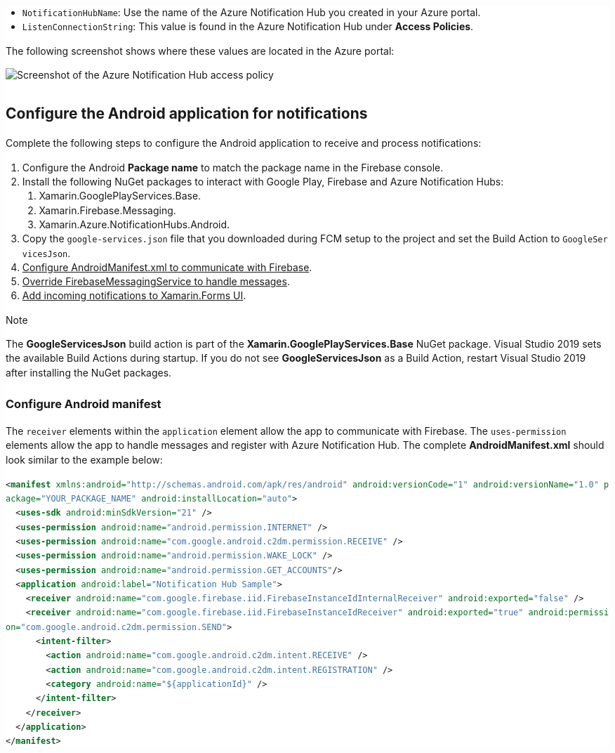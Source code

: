* `NotificationHubName`: Use the name of the Azure Notification Hub you created in your Azure portal.
* `ListenConnectionString`: This value is found in the Azure Notification Hub under **Access Policies**.

The following screenshot shows where these values are located in the Azure portal:

![Screenshot of the Azure Notification Hub access policy](azure-notification-hub-images/notification-hub-access-policy.png "Azure Notification Hub access policy")

## Configure the Android application for notifications

Complete the following steps to configure the Android application to receive and process notifications:

1. Configure the Android **Package name** to match the package name in the Firebase console.
1. Install the following NuGet packages to interact with Google Play, Firebase and Azure Notification Hubs:
    1. Xamarin.GooglePlayServices.Base.
    1. Xamarin.Firebase.Messaging.
    1. Xamarin.Azure.NotificationHubs.Android.
1. Copy the `google-services.json` file that you downloaded during FCM setup to the project and set the Build Action to `GoogleServicesJson`.
1. [Configure AndroidManifest.xml to communicate with Firebase](#configure-android-manifest).
1. [Override FirebaseMessagingService to handle messages](#override-firebasemessagingservice-to-handle-messages).
1. [Add incoming notifications to Xamarin.Forms UI](#add-incoming-notifications-to-the-xamarinforms-ui).

> [!NOTE]
> The **GoogleServicesJson** build action is part of the **Xamarin.GooglePlayServices.Base** NuGet package. Visual Studio 2019 sets the available Build Actions during startup. If you do not see **GoogleServicesJson** as a Build Action, restart Visual Studio 2019 after installing the NuGet packages.

### Configure Android manifest

The `receiver` elements within the `application` element allow the app to communicate with Firebase. The `uses-permission` elements allow the app to handle messages and register with Azure Notification Hub. The complete **AndroidManifest.xml** should look similar to the example below:

```xml
<manifest xmlns:android="http://schemas.android.com/apk/res/android" android:versionCode="1" android:versionName="1.0" package="YOUR_PACKAGE_NAME" android:installLocation="auto">
  <uses-sdk android:minSdkVersion="21" />
  <uses-permission android:name="android.permission.INTERNET" />
  <uses-permission android:name="com.google.android.c2dm.permission.RECEIVE" />
  <uses-permission android:name="android.permission.WAKE_LOCK" />
  <uses-permission android:name="android.permission.GET_ACCOUNTS"/>
  <application android:label="Notification Hub Sample">
    <receiver android:name="com.google.firebase.iid.FirebaseInstanceIdInternalReceiver" android:exported="false" />
    <receiver android:name="com.google.firebase.iid.FirebaseInstanceIdReceiver" android:exported="true" android:permission="com.google.android.c2dm.permission.SEND">
      <intent-filter>
        <action android:name="com.google.android.c2dm.intent.RECEIVE" />
        <action android:name="com.google.android.c2dm.intent.REGISTRATION" />
        <category android:name="${applicationId}" />
      </intent-filter>
    </receiver>
  </application>
</manifest>
```
